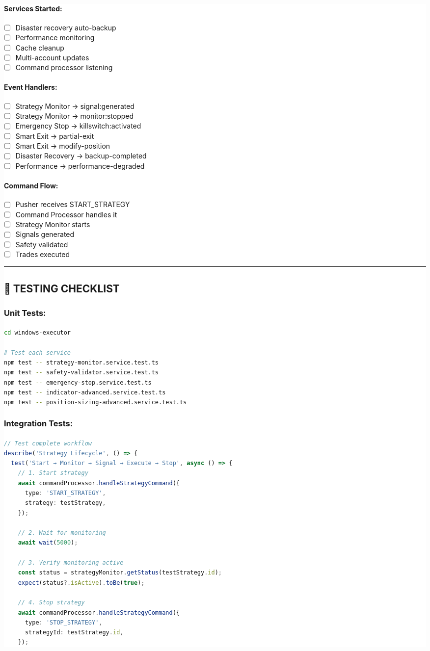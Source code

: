 #### Services Started:
- [ ] Disaster recovery auto-backup
- [ ] Performance monitoring
- [ ] Cache cleanup
- [ ] Multi-account updates
- [ ] Command processor listening

#### Event Handlers:
- [ ] Strategy Monitor → signal:generated
- [ ] Strategy Monitor → monitor:stopped
- [ ] Emergency Stop → killswitch:activated
- [ ] Smart Exit → partial-exit
- [ ] Smart Exit → modify-position
- [ ] Disaster Recovery → backup-completed
- [ ] Performance → performance-degraded

#### Command Flow:
- [ ] Pusher receives START_STRATEGY
- [ ] Command Processor handles it
- [ ] Strategy Monitor starts
- [ ] Signals generated
- [ ] Safety validated
- [ ] Trades executed

---

## 🧪 TESTING CHECKLIST

### Unit Tests:
```bash
cd windows-executor

# Test each service
npm test -- strategy-monitor.service.test.ts
npm test -- safety-validator.service.test.ts
npm test -- emergency-stop.service.test.ts
npm test -- indicator-advanced.service.test.ts
npm test -- position-sizing-advanced.service.test.ts
```

### Integration Tests:
```typescript
// Test complete workflow
describe('Strategy Lifecycle', () => {
  test('Start → Monitor → Signal → Execute → Stop', async () => {
    // 1. Start strategy
    await commandProcessor.handleStrategyCommand({
      type: 'START_STRATEGY',
      strategy: testStrategy,
    });

    // 2. Wait for monitoring
    await wait(5000);

    // 3. Verify monitoring active
    const status = strategyMonitor.getStatus(testStrategy.id);
    expect(status?.isActive).toBe(true);

    // 4. Stop strategy
    await commandProcessor.handleStrategyCommand({
      type: 'STOP_STRATEGY',
      strategyId: testStrategy.id,
    });
```